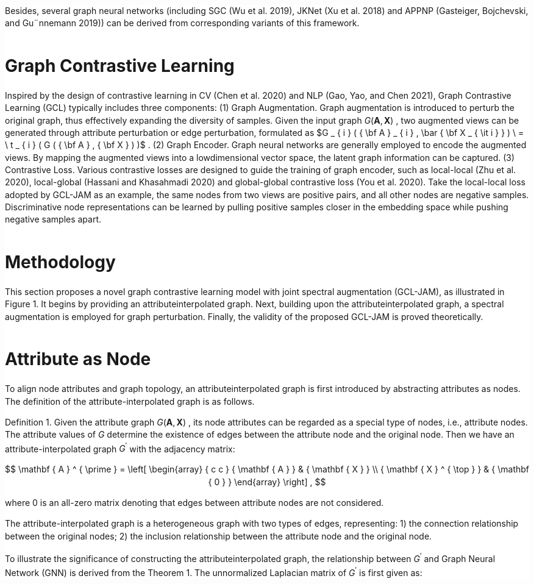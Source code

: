 Besides, several graph neural networks (including SGC (Wu et al. 2019), JKNet (Xu et al. 2018) and APPNP (Gasteiger, Bojchevski, and Gu¨nnemann 2019)) can be derived from corresponding variants of this framework.

# Graph Contrastive Learning

Inspired by the design of contrastive learning in CV (Chen et al. 2020) and NLP (Gao, Yao, and Chen 2021), Graph Contrastive Learning (GCL) typically includes three components: (1) Graph Augmentation. Graph augmentation is introduced to perturb the original graph, thus effectively expanding the diversity of samples. Given the input graph $G ( \mathbf { A } , \mathbf { X } )$ , two augmented views can be generated through attribute perturbation or edge perturbation, formulated as $G _ { i } ( { \bf A } _ { i } , \bar { \bf X _ { \it i } } ) \ = \ t _ { i } ( G ( { \bf A } , { \bf X } ) )$ . (2) Graph Encoder. Graph neural networks are generally employed to encode the augmented views. By mapping the augmented views into a lowdimensional vector space, the latent graph information can be captured. (3) Contrastive Loss. Various contrastive losses are designed to guide the training of graph encoder, such as local-local (Zhu et al. 2020), local-global (Hassani and Khasahmadi 2020) and global-global contrastive loss (You et al. 2020). Take the local-local loss adopted by GCL-JAM as an example, the same nodes from two views are positive pairs, and all other nodes are negative samples. Discriminative node representations can be learned by pulling positive samples closer in the embedding space while pushing negative samples apart.

# Methodology

This section proposes a novel graph contrastive learning model with joint spectral augmentation (GCL-JAM), as illustrated in Figure 1. It begins by providing an attributeinterpolated graph. Next, building upon the attributeinterpolated graph, a spectral augmentation is employed for graph perturbation. Finally, the validity of the proposed GCL-JAM is proved theoretically.

# Attribute as Node

To align node attributes and graph topology, an attributeinterpolated graph is first introduced by abstracting attributes as nodes. The definition of the attribute-interpolated graph is as follows.

Definition 1. Given the attribute graph $G ( \mathbf { A } , \mathbf { X } )$ , its node attributes can be regarded as a special type of nodes, i.e., attribute nodes. The attribute values of $G$ determine the existence of edges between the attribute node and the original node. Then we have an attribute-interpolated graph $G ^ { \prime }$ with the adjacency matrix:

$$
\mathbf { A } ^ { \prime } = \left[ \begin{array} { c c } { \mathbf { A } } & { \mathbf { X } } \\ { \mathbf { X } ^ { \top } } & { \mathbf { 0 } } \end{array} \right] ,
$$

where 0 is an all-zero matrix denoting that edges between attribute nodes are not considered.

The attribute-interpolated graph is a heterogeneous graph with two types of edges, representing: 1) the connection relationship between the original nodes; 2) the inclusion relationship between the attribute node and the original node.

To illustrate the significance of constructing the attributeinterpolated graph, the relationship between $G ^ { \prime }$ and Graph Neural Network (GNN) is derived from the Theorem 1. The unnormalized Laplacian matrix of $G ^ { \prime }$ is first given as:
